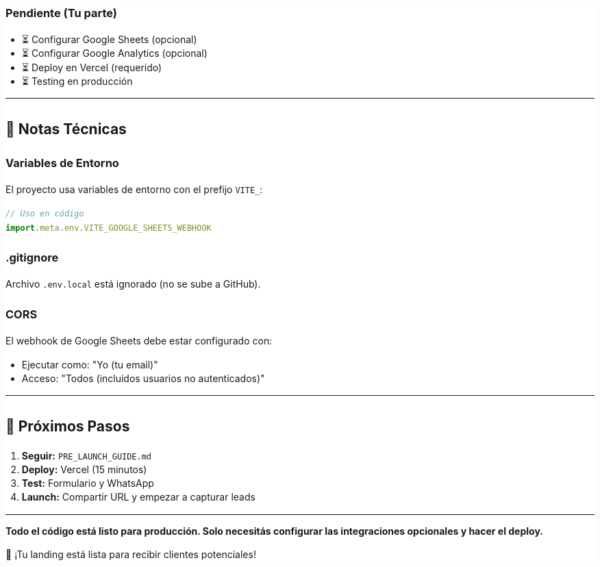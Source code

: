 ### Pendiente (Tu parte)
- ⏳ Configurar Google Sheets (opcional)
- ⏳ Configurar Google Analytics (opcional)
- ⏳ Deploy en Vercel (requerido)
- ⏳ Testing en producción

---

## 📝 Notas Técnicas

### Variables de Entorno

El proyecto usa variables de entorno con el prefijo `VITE_`:

```javascript
// Uso en código
import.meta.env.VITE_GOOGLE_SHEETS_WEBHOOK
```

### .gitignore

Archivo `.env.local` está ignorado (no se sube a GitHub).

### CORS

El webhook de Google Sheets debe estar configurado con:
- Ejecutar como: "Yo (tu email)"
- Acceso: "Todos (incluidos usuarios no autenticados)"

---

## 🎉 Próximos Pasos

1. **Seguir:** `PRE_LAUNCH_GUIDE.md`
2. **Deploy:** Vercel (15 minutos)
3. **Test:** Formulario y WhatsApp
4. **Launch:** Compartir URL y empezar a capturar leads

---

**Todo el código está listo para producción. Solo necesitás configurar las integraciones opcionales y hacer el deploy.**

🚀 ¡Tu landing está lista para recibir clientes potenciales!

